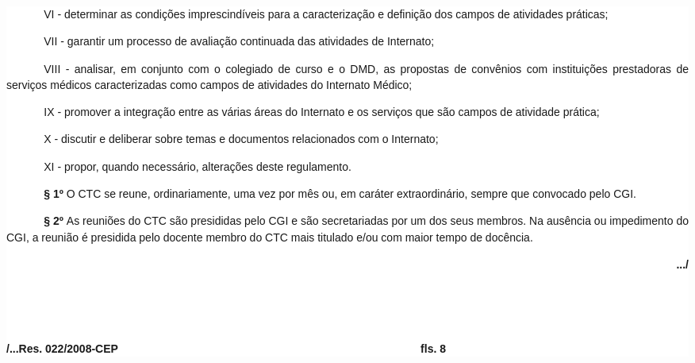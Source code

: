 <p class=MsoNormal style='text-align:justify;text-indent:35.45pt'><span
style='font-family:Arial;mso-no-proof:yes'>VI - determinar as condições
imprescindíveis para a caracterização e definição dos campos de atividades
práticas;<o:p></o:p></span></p>

<p class=MsoNormal style='text-align:justify;text-indent:35.45pt'><span
style='font-family:Arial;mso-no-proof:yes'>VII - garantir um processo de
avaliação continuada das atividades de Internato;<o:p></o:p></span></p>

<p class=MsoNormal style='text-align:justify;text-indent:35.45pt'><span
style='font-family:Arial;mso-no-proof:yes'>VIII - analisar, em conjunto com o colegiado
de curso e o DMD, as propostas de convênios com instituições prestadoras de
serviços médicos caracterizadas como campos de atividades do Internato Médico;<o:p></o:p></span></p>

<p class=MsoNormal style='text-align:justify;text-indent:35.45pt'><span
style='font-family:Arial;mso-no-proof:yes'>IX - promover a integração entre as
várias áreas do Internato e os serviços que são campos de atividade prática;<o:p></o:p></span></p>

<p class=MsoNormal style='text-align:justify;text-indent:35.45pt'><span
style='font-family:Arial;mso-no-proof:yes'>X - discutir e deliberar sobre temas
e documentos relacionados com o Internato;<o:p></o:p></span></p>

<p class=MsoNormal style='text-align:justify;text-indent:35.45pt'><span
style='font-family:Arial;mso-no-proof:yes'>XI - propor, quando necessário,
alterações deste regulamento.<o:p></o:p></span></p>

<p class=MsoNormal style='text-align:justify;text-indent:35.45pt'><b
style='mso-bidi-font-weight:normal'><span style='font-family:Arial;mso-no-proof:
yes'>§ 1º </span></b><span style='font-family:Arial;mso-no-proof:yes'>O CTC se
reune, ordinariamente, uma vez por mês ou, em caráter extraordinário, sempre
que convocado pelo CGI.<o:p></o:p></span></p>

<p class=MsoNormal style='text-align:justify;text-indent:35.45pt'><b
style='mso-bidi-font-weight:normal'><span style='font-family:Arial;mso-no-proof:
yes'>§ 2º </span></b><span style='font-family:Arial;mso-no-proof:yes'>As
reuniões do CTC são presididas pelo CGI e são secretariadas por um dos seus
membros. Na ausência ou impedimento do CGI, a reunião é presidida pelo docente
membro do CTC mais titulado e/ou com maior tempo de docência. <o:p></o:p></span></p>

<p class=MsoNormal align=right style='text-align:right;text-indent:35.45pt;
tab-stops:36.0pt'><b style='mso-bidi-font-weight:normal'><span
style='font-family:Arial;mso-no-proof:yes'>.../<o:p></o:p></span></b></p>

<span style='font-size:12.0pt;font-family:Arial;mso-fareast-font-family:"Times New Roman";
mso-ansi-language:PT-BR;mso-fareast-language:PT-BR;mso-bidi-language:AR-SA;
mso-no-proof:yes'><br clear=all style='mso-special-character:line-break;
page-break-before:always'>
</span>

<p class=MsoNormal style='text-align:justify;text-indent:35.45pt;tab-stops:
36.0pt'><span style='font-family:Arial;mso-no-proof:yes'><o:p>&nbsp;</o:p></span></p>

<p class=MsoNormal style='text-align:justify;tab-stops:36.0pt'><b
style='mso-bidi-font-weight:normal'><span style='font-family:Arial;mso-no-proof:
yes'>/...Res. 022/2008-CEP<span style='mso-tab-count:8'>                                                                                         </span><span
style='mso-spacerun:yes'>         </span>fls. 8<o:p></o:p></span></b></p>
